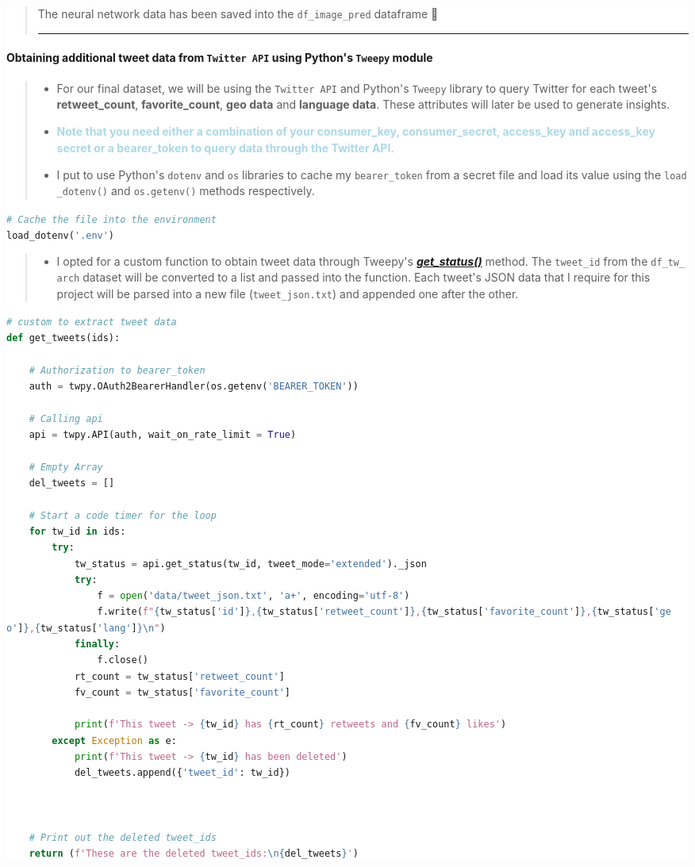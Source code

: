 

> The neural network data has been saved into the `df_image_pred` dataframe 🙂
><hr>

#### **Obtaining additional tweet data from `Twitter API` using Python's `Tweepy`** module
>
>* For our final dataset, we will be using the `Twitter API` and Python's `Tweepy` library to query Twitter for each tweet's **retweet_count**, **favorite_count**, **geo data** and **language data**. These attributes will later be used to generate insights.
>
>* **<span style="color:#add8e6">Note that you need either a combination of your consumer_key, consumer_secret, access_key and access_key secret or a bearer_token to query data through the Twitter API.**</span>
>
>* I put to use Python's `dotenv` and `os` libraries to cache my `bearer_token` from a secret file and load its value using the `load_dotenv()` and `os.getenv()` methods respectively.


```python
# Cache the file into the environment
load_dotenv('.env')
```

>* I opted for a custom function to obtain tweet data through Tweepy's [**_get_status()_**](http://docs.tweepy.org/en/v3.5.0/api.html) method. The `tweet_id` from  the `df_tw_arch` dataset will be converted to a list and passed into the function. Each tweet's JSON data that I require for this project will be parsed into a new file (`tweet_json.txt`) and appended one after the other.


```python
# custom to extract tweet data
def get_tweets(ids):
    
    # Authorization to bearer_token
    auth = twpy.OAuth2BearerHandler(os.getenv('BEARER_TOKEN'))
    
    # Calling api
    api = twpy.API(auth, wait_on_rate_limit = True)
    
    # Empty Array
    del_tweets = []
    
    # Start a code timer for the loop
    for tw_id in ids: 
        try:
            tw_status = api.get_status(tw_id, tweet_mode='extended')._json
            try:
                f = open('data/tweet_json.txt', 'a+', encoding='utf-8')
                f.write(f"{tw_status['id']},{tw_status['retweet_count']},{tw_status['favorite_count']},{tw_status['geo']},{tw_status['lang']}\n")
            finally:
                f.close()
            rt_count = tw_status['retweet_count']
            fv_count = tw_status['favorite_count']
                        
            print(f'This tweet -> {tw_id} has {rt_count} retweets and {fv_count} likes')
        except Exception as e:
            print(f'This tweet -> {tw_id} has been deleted')
            del_tweets.append({'tweet_id': tw_id})
    
    
    
    # Print out the deleted tweet_ids
    return (f'These are the deleted tweet_ids:\n{del_tweets}')
```
